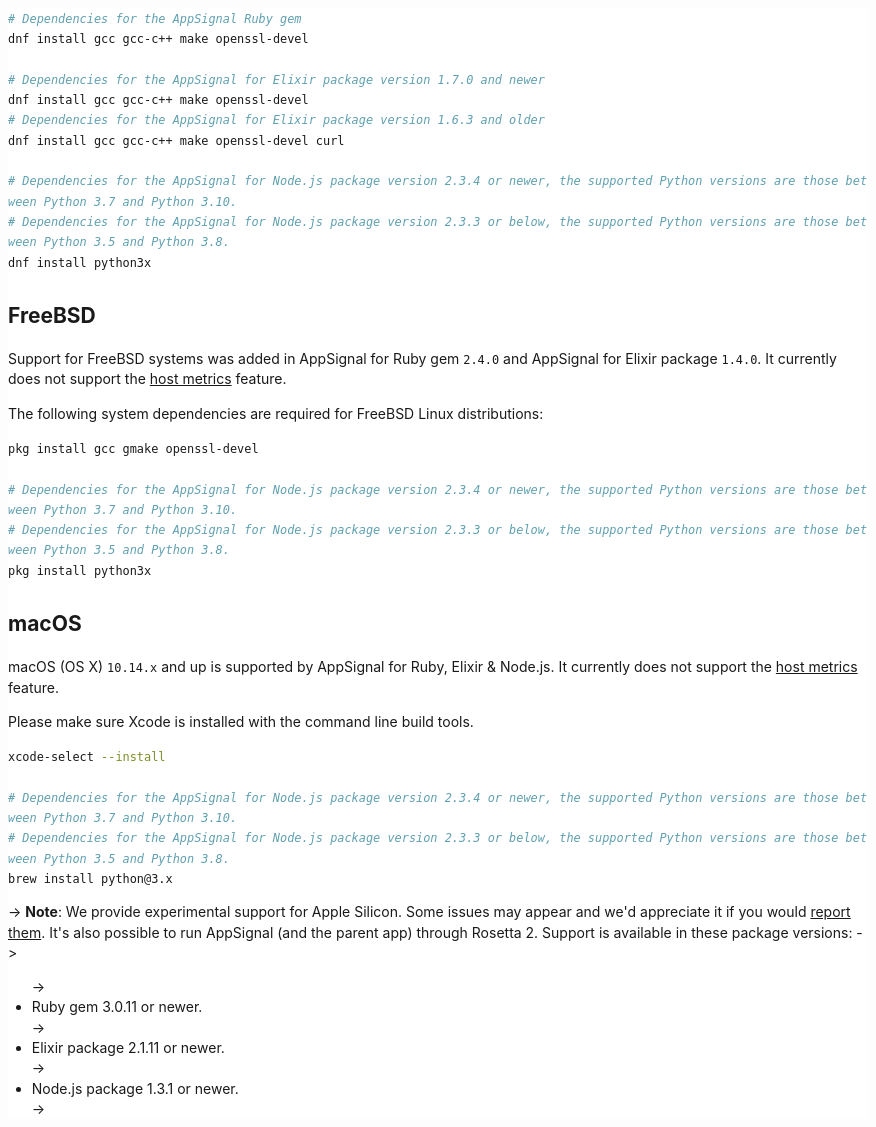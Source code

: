 ```sh
# Dependencies for the AppSignal Ruby gem
dnf install gcc gcc-c++ make openssl-devel

# Dependencies for the AppSignal for Elixir package version 1.7.0 and newer
dnf install gcc gcc-c++ make openssl-devel
# Dependencies for the AppSignal for Elixir package version 1.6.3 and older
dnf install gcc gcc-c++ make openssl-devel curl

# Dependencies for the AppSignal for Node.js package version 2.3.4 or newer, the supported Python versions are those between Python 3.7 and Python 3.10.
# Dependencies for the AppSignal for Node.js package version 2.3.3 or below, the supported Python versions are those between Python 3.5 and Python 3.8.
dnf install python3x
```

## FreeBSD

Support for FreeBSD systems was added in AppSignal for Ruby gem `2.4.0` and AppSignal for Elixir package `1.4.0`. It currently does not support the [host metrics][host-metrics] feature.

The following system dependencies are required for FreeBSD Linux distributions:

```sh
pkg install gcc gmake openssl-devel

# Dependencies for the AppSignal for Node.js package version 2.3.4 or newer, the supported Python versions are those between Python 3.7 and Python 3.10.
# Dependencies for the AppSignal for Node.js package version 2.3.3 or below, the supported Python versions are those between Python 3.5 and Python 3.8.
pkg install python3x
```

## macOS

macOS (OS X) `10.14.x` and up is supported by AppSignal for Ruby, Elixir & Node.js. It currently does not support the [host metrics][host-metrics] feature.

Please make sure Xcode is installed with the command line build tools.

```sh
xcode-select --install

# Dependencies for the AppSignal for Node.js package version 2.3.4 or newer, the supported Python versions are those between Python 3.7 and Python 3.10.
# Dependencies for the AppSignal for Node.js package version 2.3.3 or below, the supported Python versions are those between Python 3.5 and Python 3.8.
brew install python@3.x
```

-> **Note**: We provide experimental support for Apple Silicon. Some issues may appear and we'd appreciate it if you would [report them][support]. It's also possible to run AppSignal (and the parent app) through Rosetta 2. Support is available in these package versions:
-> <ul>
-> <li>Ruby gem 3.0.11 or newer.</li>
-> <li>Elixir package 2.1.11 or newer.</li>
-> <li>Node.js package 1.3.1 or newer.</li>
-> </ul>


[Alpine Linux]: https://alpinelinux.org/
[musl]: https://www.musl-libc.org/
[Rust]: https://www.rust-lang.org/en-US/
[host-metrics]: /metrics/host.html
[support]: mailto:support@appsignal.com